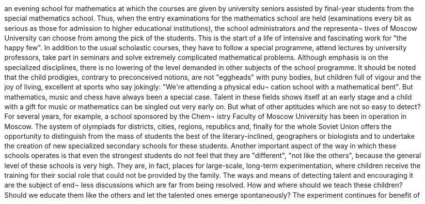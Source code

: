 an evening school for mathematics at
which the courses are given by university
seniors assisted by final-year students from
the special mathematics school. Thus,
when the entry examinations for the
mathematics school are held (examinations
every bit as serious as those for admission
to higher educational institutions), the
school administrators and the representa¬
tives of Moscow University can choose
from among the pick of the students.
This is the start of a life of intensive and
fascinating work for "the happy few". In
addition to the usual scholastic courses,
they have to follow a special programme,
attend lectures by university professors,
take part in seminars and solve extremely
complicated mathematical problems.
Although emphasis is on the specialized
disciplines, there is no lowering of the level
demanded in other subjects of the school
programme. It should be noted that the
child prodigies, contrary to preconceived
notions, are not "eggheads" with puny
bodies, but children full of vigour and the
joy of living, excellent at sports who say
jokingly: "We're attending a physical edu¬
cation school with a mathematical bent".
But mathematics, music and chess have
always been a special case. Talent in these
fields shows itself at an early stage and a
child with a gift for music or mathematics
can be singled out very early on.
But what of other aptitudes which are
not so easy to detect? For several years, for
example, a school sponsored by the Chem¬
istry Faculty of Moscow University has
been in operation in Moscow. The system
of olympiads for districts, cities, regions,
republics and, finally for the whole Soviet
Union offers the opportunity to distinguish
from the mass of students the best of the
literary-inclined, geographers or biologists
and to undertake the creation of new
specialized secondary schools for these
students.
Another important aspect of the way in
which these schools operates is that even
the strongest students do not feel that they
are "different", "not like the others",
because the general level of these schools
is very high. They are, in fact, places for
large-scale, long-term experimentation,
where children receive the training for their
social role that could not be provided by
the family.
The ways and means of detecting talent
and encouraging it are the subject of end¬
less discussions which are far from being
resolved. How and where should we teach
these children? Should we educate them
like the others and let the talented ones
emerge spontaneously?
The experiment continues for benefit of